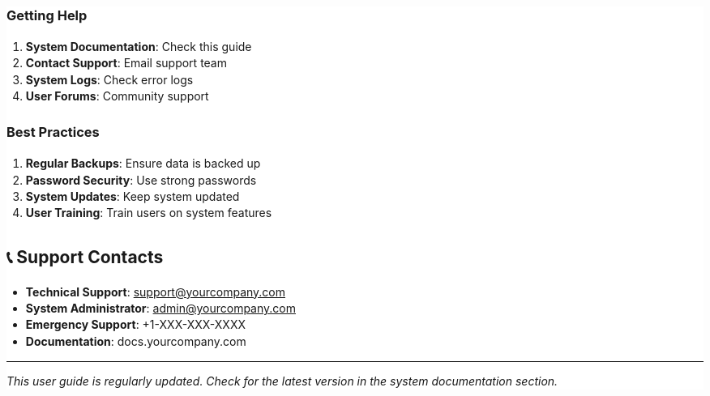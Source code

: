 ### Getting Help
1. **System Documentation**: Check this guide
2. **Contact Support**: Email support team
3. **System Logs**: Check error logs
4. **User Forums**: Community support

### Best Practices
1. **Regular Backups**: Ensure data is backed up
2. **Password Security**: Use strong passwords
3. **System Updates**: Keep system updated
4. **User Training**: Train users on system features

## 📞 Support Contacts

- **Technical Support**: support@yourcompany.com
- **System Administrator**: admin@yourcompany.com
- **Emergency Support**: +1-XXX-XXX-XXXX
- **Documentation**: docs.yourcompany.com

---

*This user guide is regularly updated. Check for the latest version in the system documentation section.*
